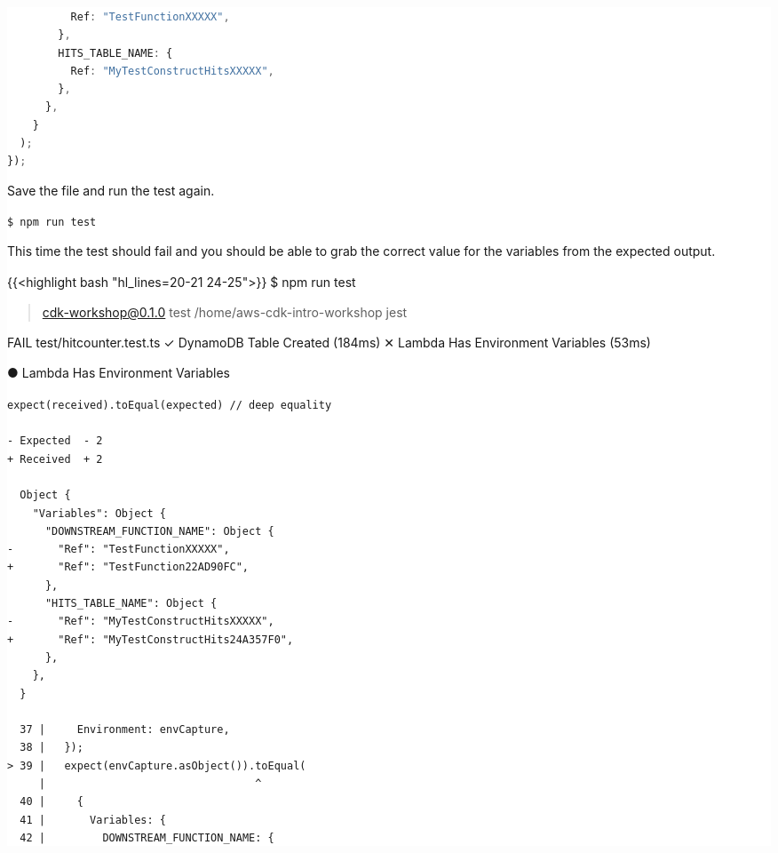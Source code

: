 ```typescript
          Ref: "TestFunctionXXXXX",
        },
        HITS_TABLE_NAME: {
          Ref: "MyTestConstructHitsXXXXX",
        },
      },
    }
  );
});
```

Save the file and run the test again.

```bash
$ npm run test
```

This time the test should fail and you should be able to grab the correct value for the
variables from the expected output.

{{<highlight bash "hl_lines=20-21 24-25">}}
$ npm run test

> cdk-workshop@0.1.0 test /home/aws-cdk-intro-workshop
> jest

 FAIL  test/hitcounter.test.ts
  ✓ DynamoDB Table Created (184ms)
  ✕ Lambda Has Environment Variables (53ms)

  ● Lambda Has Environment Variables

    expect(received).toEqual(expected) // deep equality

    - Expected  - 2
    + Received  + 2

      Object {
        "Variables": Object {
          "DOWNSTREAM_FUNCTION_NAME": Object {
    -       "Ref": "TestFunctionXXXXX",
    +       "Ref": "TestFunction22AD90FC",
          },
          "HITS_TABLE_NAME": Object {
    -       "Ref": "MyTestConstructHitsXXXXX",
    +       "Ref": "MyTestConstructHits24A357F0",
          },
        },
      }

      37 |     Environment: envCapture,
      38 |   });
    > 39 |   expect(envCapture.asObject()).toEqual(
         |                                 ^
      40 |     {
      41 |       Variables: {
      42 |         DOWNSTREAM_FUNCTION_NAME: {
